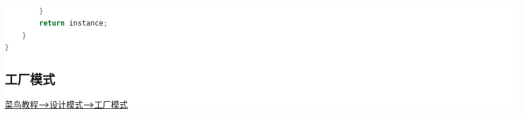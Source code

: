 ```java
        }
        return instance;
    }
}
```

## 工厂模式
[菜鸟教程-->设计模式-->工厂模式](https://www.runoob.com/design-pattern/abstract-factory-pattern.html)


